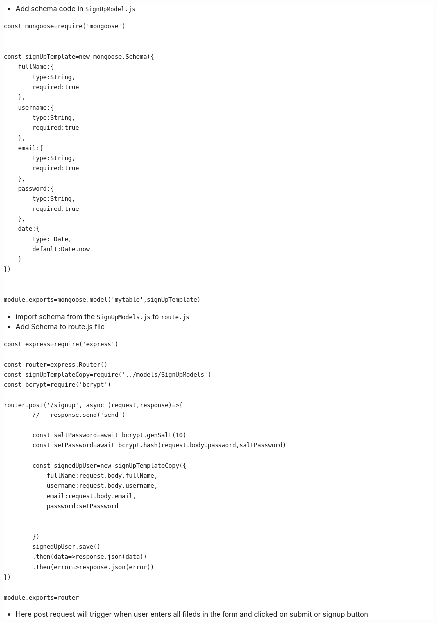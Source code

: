 + Add schema code in `SignUpModel.js`
```
const mongoose=require('mongoose')


const signUpTemplate=new mongoose.Schema({
    fullName:{
        type:String,
        required:true
    },
    username:{
        type:String,
        required:true
    },
    email:{
        type:String,
        required:true
    },
    password:{
        type:String,
        required:true
    },
    date:{
        type: Date,
        default:Date.now
    }
})


module.exports=mongoose.model('mytable',signUpTemplate)

```
+ import schema from the `SignUpModels.js` to `route.js`
+ Add Schema to route.js file

```
const express=require('express')

const router=express.Router()
const signUpTemplateCopy=require('../models/SignUpModels')
const bcrypt=require('bcrypt')

router.post('/signup', async (request,response)=>{
        //   response.send('send')

        const saltPassword=await bcrypt.genSalt(10)
        const setPassword=await bcrypt.hash(request.body.password,saltPassword)
        
        const signedUpUser=new signUpTemplateCopy({
            fullName:request.body.fullName,
            username:request.body.username,
            email:request.body.email,
            password:setPassword
            

        })
        signedUpUser.save()
        .then(data=>response.json(data))
        .then(error=>response.json(error))
})

module.exports=router
```
+ Here post request will trigger when user enters all fileds in the form and clicked on submit or signup button 